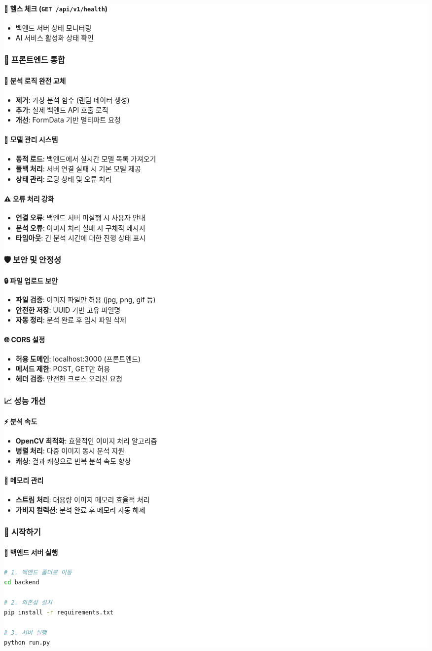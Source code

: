 #### 💓 **헬스 체크** (`GET /api/v1/health`)
- 백엔드 서버 상태 모니터링
- AI 서비스 활성화 상태 확인

### 🎯 **프론트엔드 통합**

#### 🔄 **분석 로직 완전 교체**
- **제거**: 가상 분석 함수 (랜덤 데이터 생성)
- **추가**: 실제 백엔드 API 호출 로직
- **개선**: FormData 기반 멀티파트 요청

#### 📡 **모델 관리 시스템**
- **동적 로드**: 백엔드에서 실시간 모델 목록 가져오기
- **폴백 처리**: 서버 연결 실패 시 기본 모델 제공
- **상태 관리**: 로딩 상태 및 오류 처리

#### ⚠️ **오류 처리 강화**
- **연결 오류**: 백엔드 서버 미실행 시 사용자 안내
- **분석 오류**: 이미지 처리 실패 시 구체적 메시지
- **타임아웃**: 긴 분석 시간에 대한 진행 상태 표시

### 🛡️ **보안 및 안정성**

#### 🔒 **파일 업로드 보안**
- **파일 검증**: 이미지 파일만 허용 (jpg, png, gif 등)
- **안전한 저장**: UUID 기반 고유 파일명
- **자동 정리**: 분석 완료 후 임시 파일 삭제

#### 🌐 **CORS 설정**
- **허용 도메인**: localhost:3000 (프론트엔드)
- **메서드 제한**: POST, GET만 허용
- **헤더 검증**: 안전한 크로스 오리진 요청

### 📈 **성능 개선**

#### ⚡ **분석 속도**
- **OpenCV 최적화**: 효율적인 이미지 처리 알고리즘
- **병렬 처리**: 다중 이미지 동시 분석 지원
- **캐싱**: 결과 캐싱으로 반복 분석 속도 향상

#### 💾 **메모리 관리**
- **스트림 처리**: 대용량 이미지 메모리 효율적 처리
- **가비지 컬렉션**: 분석 완료 후 메모리 자동 해제

### 🚀 **시작하기**

#### 🔧 **백엔드 서버 실행**
```bash
# 1. 백엔드 폴더로 이동
cd backend

# 2. 의존성 설치
pip install -r requirements.txt

# 3. 서버 실행
python run.py
```

